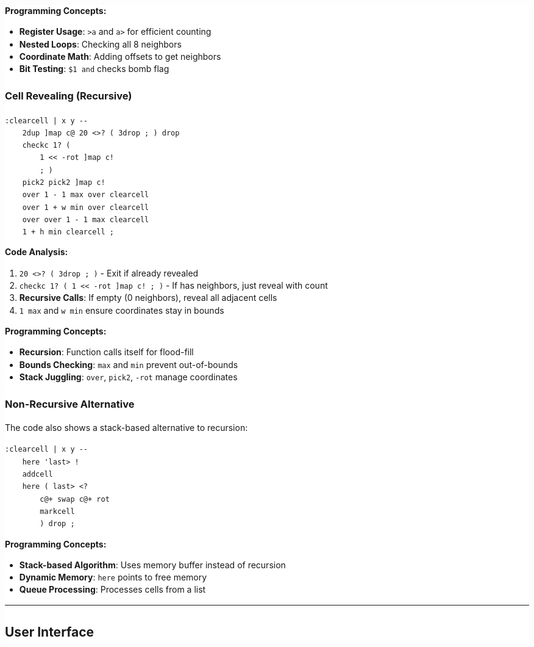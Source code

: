 **Programming Concepts:**
- **Register Usage**: `>a` and `a>` for efficient counting
- **Nested Loops**: Checking all 8 neighbors
- **Coordinate Math**: Adding offsets to get neighbors
- **Bit Testing**: `$1 and` checks bomb flag

### Cell Revealing (Recursive)

```forth
:clearcell | x y --
	2dup ]map c@ 20 <>? ( 3drop ; ) drop
	checkc 1? ( 
		1 << -rot ]map c!
		; ) 
	pick2 pick2 ]map c!
	over 1 - 1 max over clearcell 
	over 1 + w min over clearcell
	over over 1 - 1 max clearcell
	1 + h min clearcell ;
```

**Code Analysis:**
1. `20 <>? ( 3drop ; )` - Exit if already revealed
2. `checkc 1? ( 1 << -rot ]map c! ; )` - If has neighbors, just reveal with count
3. **Recursive Calls**: If empty (0 neighbors), reveal all adjacent cells
4. `1 max` and `w min` ensure coordinates stay in bounds

**Programming Concepts:**
- **Recursion**: Function calls itself for flood-fill
- **Bounds Checking**: `max` and `min` prevent out-of-bounds
- **Stack Juggling**: `over`, `pick2`, `-rot` manage coordinates

### Non-Recursive Alternative

The code also shows a stack-based alternative to recursion:

```forth
:clearcell | x y --
	here 'last> !
	addcell
	here ( last> <? 
		c@+ swap c@+ rot 
		markcell
		) drop ;
```

**Programming Concepts:**
- **Stack-based Algorithm**: Uses memory buffer instead of recursion
- **Dynamic Memory**: `here` points to free memory  
- **Queue Processing**: Processes cells from a list

---

## User Interface
